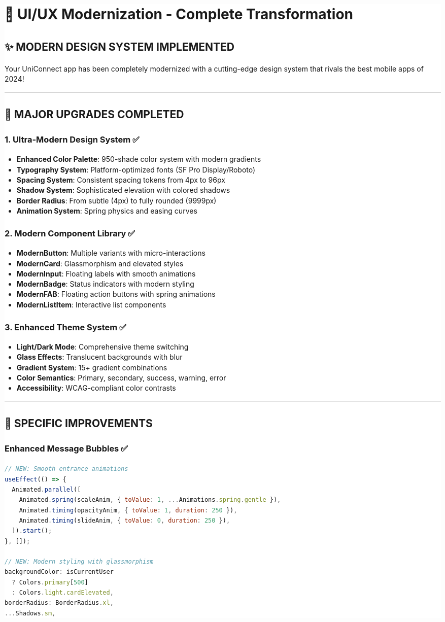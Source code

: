 # 🎨 UI/UX Modernization - Complete Transformation

## ✨ **MODERN DESIGN SYSTEM IMPLEMENTED**

Your UniConnect app has been completely modernized with a cutting-edge design system that rivals the best mobile apps of 2024!

---

## 🚀 **MAJOR UPGRADES COMPLETED**

### **1. Ultra-Modern Design System** ✅
- **Enhanced Color Palette**: 950-shade color system with modern gradients
- **Typography System**: Platform-optimized fonts (SF Pro Display/Roboto)
- **Spacing System**: Consistent spacing tokens from 4px to 96px
- **Shadow System**: Sophisticated elevation with colored shadows
- **Border Radius**: From subtle (4px) to fully rounded (9999px)
- **Animation System**: Spring physics and easing curves

### **2. Modern Component Library** ✅
- **ModernButton**: Multiple variants with micro-interactions
- **ModernCard**: Glassmorphism and elevated styles
- **ModernInput**: Floating labels with smooth animations
- **ModernBadge**: Status indicators with modern styling
- **ModernFAB**: Floating action buttons with spring animations
- **ModernListItem**: Interactive list components

### **3. Enhanced Theme System** ✅
- **Light/Dark Mode**: Comprehensive theme switching
- **Glass Effects**: Translucent backgrounds with blur
- **Gradient System**: 15+ gradient combinations
- **Color Semantics**: Primary, secondary, success, warning, error
- **Accessibility**: WCAG-compliant color contrasts

---

## 🎯 **SPECIFIC IMPROVEMENTS**

### **Enhanced Message Bubbles** ✅
```javascript
// NEW: Smooth entrance animations
useEffect(() => {
  Animated.parallel([
    Animated.spring(scaleAnim, { toValue: 1, ...Animations.spring.gentle }),
    Animated.timing(opacityAnim, { toValue: 1, duration: 250 }),
    Animated.timing(slideAnim, { toValue: 0, duration: 250 }),
  ]).start();
}, []);

// NEW: Modern styling with glassmorphism
backgroundColor: isCurrentUser 
  ? Colors.primary[500] 
  : Colors.light.cardElevated,
borderRadius: BorderRadius.xl,
...Shadows.sm,
```
